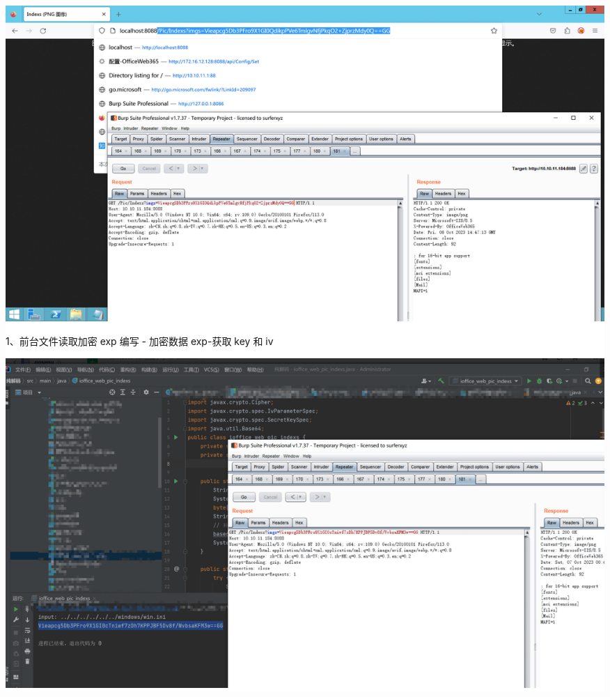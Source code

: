 ![](assets/1706859049-9408e8b5441e07f1b8c8545e9b266db5.png)

1、前台文件读取加密 exp 编写 - 加密数据 exp-获取 key 和 iv

![](assets/1706859049-f3b356cc158499edbb581a50187fd71c.png)
